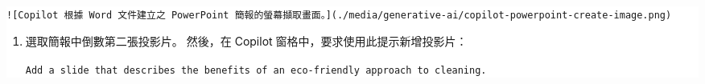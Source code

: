     ![Copilot 根據 Word 文件建立之 PowerPoint 簡報的螢幕擷取畫面。](./media/generative-ai/copilot-powerpoint-create-image.png)

1. 選取簡報中倒數第二張投影片。 然後，在 Copilot 窗格中，要求使用此提示新增投影片：

    ```
    Add a slide that describes the benefits of an eco-friendly approach to cleaning. 
    ```
